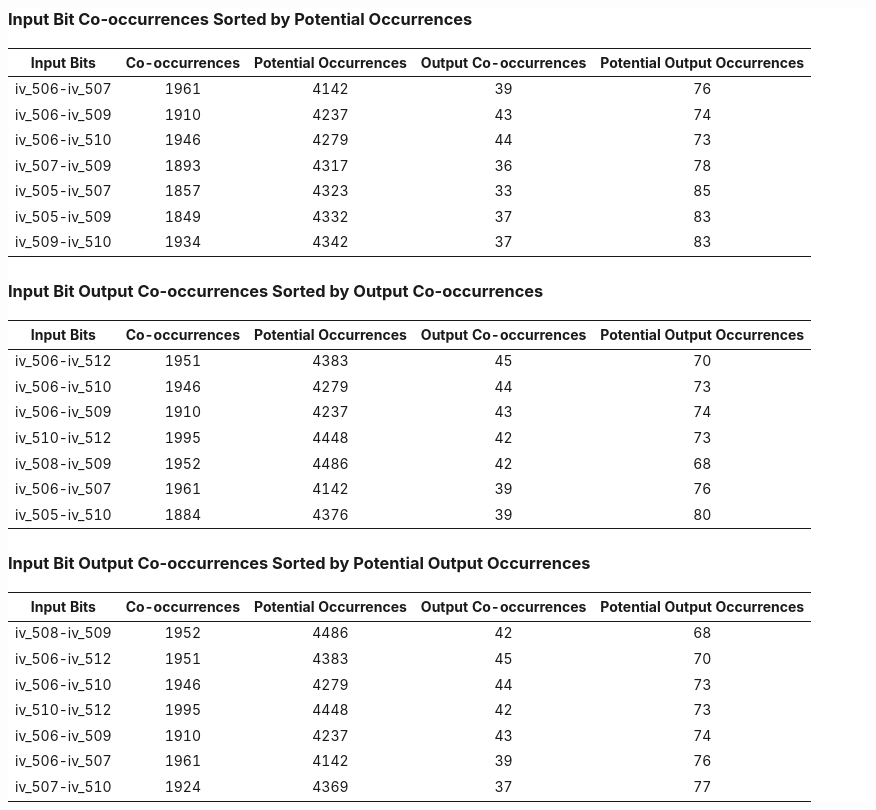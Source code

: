 ### Input Bit Co-occurrences Sorted by Potential Occurrences

| Input Bits | Co-occurrences | Potential Occurrences | Output Co-occurrences | Potential Output Occurrences |
|:----------:|:--------------:|:---------------------:|:---------------------:|:----------------------------:|
| iv_506-iv_507 | 1961 | 4142 | 39 | 76 |
| iv_506-iv_509 | 1910 | 4237 | 43 | 74 |
| iv_506-iv_510 | 1946 | 4279 | 44 | 73 |
| iv_507-iv_509 | 1893 | 4317 | 36 | 78 |
| iv_505-iv_507 | 1857 | 4323 | 33 | 85 |
| iv_505-iv_509 | 1849 | 4332 | 37 | 83 |
| iv_509-iv_510 | 1934 | 4342 | 37 | 83 |

### Input Bit Output Co-occurrences Sorted by Output Co-occurrences

| Input Bits | Co-occurrences | Potential Occurrences | Output Co-occurrences | Potential Output Occurrences |
|:----------:|:--------------:|:---------------------:|:---------------------:|:----------------------------:|
| iv_506-iv_512 | 1951 | 4383 | 45 | 70 |
| iv_506-iv_510 | 1946 | 4279 | 44 | 73 |
| iv_506-iv_509 | 1910 | 4237 | 43 | 74 |
| iv_510-iv_512 | 1995 | 4448 | 42 | 73 |
| iv_508-iv_509 | 1952 | 4486 | 42 | 68 |
| iv_506-iv_507 | 1961 | 4142 | 39 | 76 |
| iv_505-iv_510 | 1884 | 4376 | 39 | 80 |

### Input Bit Output Co-occurrences Sorted by Potential Output Occurrences

| Input Bits | Co-occurrences | Potential Occurrences | Output Co-occurrences | Potential Output Occurrences |
|:----------:|:--------------:|:---------------------:|:---------------------:|:----------------------------:|
| iv_508-iv_509 | 1952 | 4486 | 42 | 68 |
| iv_506-iv_512 | 1951 | 4383 | 45 | 70 |
| iv_506-iv_510 | 1946 | 4279 | 44 | 73 |
| iv_510-iv_512 | 1995 | 4448 | 42 | 73 |
| iv_506-iv_509 | 1910 | 4237 | 43 | 74 |
| iv_506-iv_507 | 1961 | 4142 | 39 | 76 |
| iv_507-iv_510 | 1924 | 4369 | 37 | 77 |
